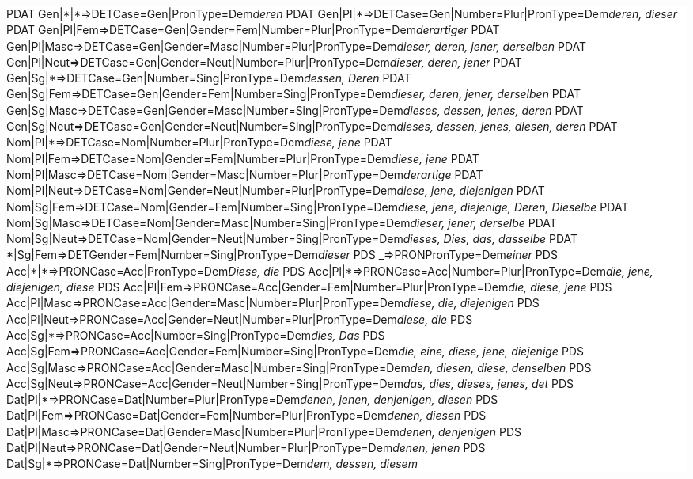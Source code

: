   <tr style="background:lightgray"><td>PDAT Gen|*|*</td><td>=&gt;</td><td>DET</td><td>Case=Gen|PronType=Dem</td><td><em>deren</em></td></tr>
  <tr><td>PDAT Gen|Pl|*</td><td>=&gt;</td><td>DET</td><td>Case=Gen|Number=Plur|PronType=Dem</td><td><em>deren, dieser</em></td></tr>
  <tr style="background:lightgray"><td>PDAT Gen|Pl|Fem</td><td>=&gt;</td><td>DET</td><td>Case=Gen|Gender=Fem|Number=Plur|PronType=Dem</td><td><em>derartiger</em></td></tr>
  <tr><td>PDAT Gen|Pl|Masc</td><td>=&gt;</td><td>DET</td><td>Case=Gen|Gender=Masc|Number=Plur|PronType=Dem</td><td><em>dieser, deren, jener, derselben</em></td></tr>
  <tr style="background:lightgray"><td>PDAT Gen|Pl|Neut</td><td>=&gt;</td><td>DET</td><td>Case=Gen|Gender=Neut|Number=Plur|PronType=Dem</td><td><em>dieser, deren, jener</em></td></tr>
  <tr><td>PDAT Gen|Sg|*</td><td>=&gt;</td><td>DET</td><td>Case=Gen|Number=Sing|PronType=Dem</td><td><em>dessen, Deren</em></td></tr>
  <tr style="background:lightgray"><td>PDAT Gen|Sg|Fem</td><td>=&gt;</td><td>DET</td><td>Case=Gen|Gender=Fem|Number=Sing|PronType=Dem</td><td><em>dieser, deren, jener, derselben</em></td></tr>
  <tr><td>PDAT Gen|Sg|Masc</td><td>=&gt;</td><td>DET</td><td>Case=Gen|Gender=Masc|Number=Sing|PronType=Dem</td><td><em>dieses, dessen, jenes, deren</em></td></tr>
  <tr style="background:lightgray"><td>PDAT Gen|Sg|Neut</td><td>=&gt;</td><td>DET</td><td>Case=Gen|Gender=Neut|Number=Sing|PronType=Dem</td><td><em>dieses, dessen, jenes, diesen, deren</em></td></tr>
  <tr><td>PDAT Nom|Pl|*</td><td>=&gt;</td><td>DET</td><td>Case=Nom|Number=Plur|PronType=Dem</td><td><em>diese, jene</em></td></tr>
  <tr style="background:lightgray"><td>PDAT Nom|Pl|Fem</td><td>=&gt;</td><td>DET</td><td>Case=Nom|Gender=Fem|Number=Plur|PronType=Dem</td><td><em>diese, jene</em></td></tr>
  <tr><td>PDAT Nom|Pl|Masc</td><td>=&gt;</td><td>DET</td><td>Case=Nom|Gender=Masc|Number=Plur|PronType=Dem</td><td><em>derartige</em></td></tr>
  <tr style="background:lightgray"><td>PDAT Nom|Pl|Neut</td><td>=&gt;</td><td>DET</td><td>Case=Nom|Gender=Neut|Number=Plur|PronType=Dem</td><td><em>diese, jene, diejenigen</em></td></tr>
  <tr><td>PDAT Nom|Sg|Fem</td><td>=&gt;</td><td>DET</td><td>Case=Nom|Gender=Fem|Number=Sing|PronType=Dem</td><td><em>diese, jene, diejenige, Deren, Dieselbe</em></td></tr>
  <tr style="background:lightgray"><td>PDAT Nom|Sg|Masc</td><td>=&gt;</td><td>DET</td><td>Case=Nom|Gender=Masc|Number=Sing|PronType=Dem</td><td><em>dieser, jener, derselbe</em></td></tr>
  <tr><td>PDAT Nom|Sg|Neut</td><td>=&gt;</td><td>DET</td><td>Case=Nom|Gender=Neut|Number=Sing|PronType=Dem</td><td><em>dieses, Dies, das, dasselbe</em></td></tr>
  <tr style="background:lightgray"><td>PDAT *|Sg|Fem</td><td>=&gt;</td><td>DET</td><td>Gender=Fem|Number=Sing|PronType=Dem</td><td><em>dieser</em></td></tr>
  <tr><td>PDS _</td><td>=&gt;</td><td>PRON</td><td>PronType=Dem</td><td><em>einer</em></td></tr>
  <tr style="background:lightgray"><td>PDS Acc|*|*</td><td>=&gt;</td><td>PRON</td><td>Case=Acc|PronType=Dem</td><td><em>Diese, die</em></td></tr>
  <tr><td>PDS Acc|Pl|*</td><td>=&gt;</td><td>PRON</td><td>Case=Acc|Number=Plur|PronType=Dem</td><td><em>die, jene, diejenigen, diese</em></td></tr>
  <tr style="background:lightgray"><td>PDS Acc|Pl|Fem</td><td>=&gt;</td><td>PRON</td><td>Case=Acc|Gender=Fem|Number=Plur|PronType=Dem</td><td><em>die, diese, jene</em></td></tr>
  <tr><td>PDS Acc|Pl|Masc</td><td>=&gt;</td><td>PRON</td><td>Case=Acc|Gender=Masc|Number=Plur|PronType=Dem</td><td><em>diese, die, diejenigen</em></td></tr>
  <tr style="background:lightgray"><td>PDS Acc|Pl|Neut</td><td>=&gt;</td><td>PRON</td><td>Case=Acc|Gender=Neut|Number=Plur|PronType=Dem</td><td><em>diese, die</em></td></tr>
  <tr><td>PDS Acc|Sg|*</td><td>=&gt;</td><td>PRON</td><td>Case=Acc|Number=Sing|PronType=Dem</td><td><em>dies, Das</em></td></tr>
  <tr style="background:lightgray"><td>PDS Acc|Sg|Fem</td><td>=&gt;</td><td>PRON</td><td>Case=Acc|Gender=Fem|Number=Sing|PronType=Dem</td><td><em>die, eine, diese, jene, diejenige</em></td></tr>
  <tr><td>PDS Acc|Sg|Masc</td><td>=&gt;</td><td>PRON</td><td>Case=Acc|Gender=Masc|Number=Sing|PronType=Dem</td><td><em>den, diesen, diese, denselben</em></td></tr>
  <tr style="background:lightgray"><td>PDS Acc|Sg|Neut</td><td>=&gt;</td><td>PRON</td><td>Case=Acc|Gender=Neut|Number=Sing|PronType=Dem</td><td><em>das, dies, dieses, jenes, det</em></td></tr>
  <tr><td>PDS Dat|Pl|*</td><td>=&gt;</td><td>PRON</td><td>Case=Dat|Number=Plur|PronType=Dem</td><td><em>denen, jenen, denjenigen, diesen</em></td></tr>
  <tr style="background:lightgray"><td>PDS Dat|Pl|Fem</td><td>=&gt;</td><td>PRON</td><td>Case=Dat|Gender=Fem|Number=Plur|PronType=Dem</td><td><em>denen, diesen</em></td></tr>
  <tr><td>PDS Dat|Pl|Masc</td><td>=&gt;</td><td>PRON</td><td>Case=Dat|Gender=Masc|Number=Plur|PronType=Dem</td><td><em>denen, denjenigen</em></td></tr>
  <tr style="background:lightgray"><td>PDS Dat|Pl|Neut</td><td>=&gt;</td><td>PRON</td><td>Case=Dat|Gender=Neut|Number=Plur|PronType=Dem</td><td><em>denen, jenen</em></td></tr>
  <tr><td>PDS Dat|Sg|*</td><td>=&gt;</td><td>PRON</td><td>Case=Dat|Number=Sing|PronType=Dem</td><td><em>dem, dessen, diesem</em></td></tr>